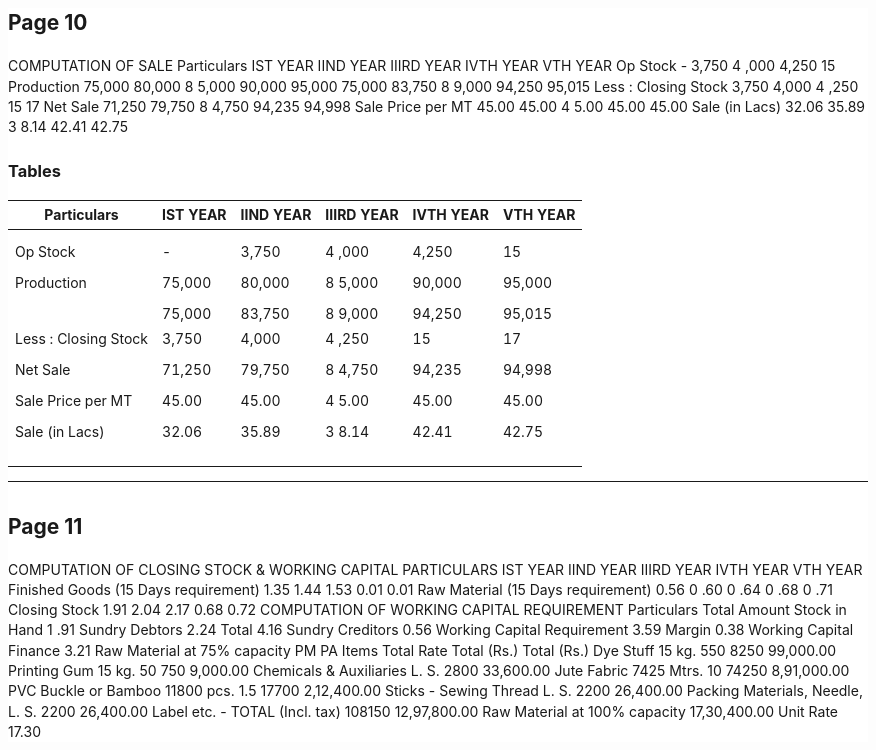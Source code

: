 ## Page 10

COMPUTATION OF SALE Particulars IST YEAR IIND YEAR IIIRD YEAR IVTH YEAR VTH YEAR Op Stock - 3,750 4 ,000 4,250 15 Production 75,000 80,000 8 5,000 90,000 95,000 75,000 83,750 8 9,000 94,250 95,015 Less : Closing Stock 3,750 4,000 4 ,250 15 17 Net Sale 71,250 79,750 8 4,750 94,235 94,998 Sale Price per MT 45.00 45.00 4 5.00 45.00 45.00 Sale (in Lacs) 32.06 35.89 3 8.14 42.41 42.75

### Tables

| Particulars | IST YEAR | IIND YEAR | IIIRD YEAR | IVTH YEAR | VTH YEAR |
|---|---|---|---|---|---|
|  |  |  |  |  |  |
|  |  |  |  |  |  |
| Op Stock | - | 3,750 | 4 ,000 | 4,250 | 15 |
|  |  |  |  |  |  |
| Production | 75,000 | 80,000 | 8 5,000 | 90,000 | 95,000 |
|  |  |  |  |  |  |
|  | 75,000 | 83,750 | 8 9,000 | 94,250 | 95,015 |
| Less : Closing Stock | 3,750 | 4,000 | 4 ,250 | 15 | 17 |
|  |  |  |  |  |  |
| Net Sale | 71,250 | 79,750 | 8 4,750 | 94,235 | 94,998 |
|  |  |  |  |  |  |
| Sale Price per MT | 45.00 | 45.00 | 4 5.00 | 45.00 | 45.00 |
|  |  |  |  |  |  |
| Sale (in Lacs) | 32.06 | 35.89 | 3 8.14 | 42.41 | 42.75 |
|  |  |  |  |  |  |
|  |  |  |  |  |  |
|  |  |  |  |  |  |
|  |  |  |  |  |  |

---

## Page 11

COMPUTATION OF CLOSING STOCK & WORKING CAPITAL PARTICULARS IST YEAR IIND YEAR IIIRD YEAR IVTH YEAR VTH YEAR Finished Goods (15 Days requirement) 1.35 1.44 1.53 0.01 0.01 Raw Material (15 Days requirement) 0.56 0 .60 0 .64 0 .68 0 .71 Closing Stock 1.91 2.04 2.17 0.68 0.72 COMPUTATION OF WORKING CAPITAL REQUIREMENT Particulars Total Amount Stock in Hand 1 .91 Sundry Debtors 2.24 Total 4.16 Sundry Creditors 0.56 Working Capital Requirement 3.59 Margin 0.38 Working Capital Finance 3.21 Raw Material at 75% capacity PM PA Items Total Rate Total (Rs.) Total (Rs.) Dye Stuff 15 kg. 550 8250 99,000.00 Printing Gum 15 kg. 50 750 9,000.00 Chemicals & Auxiliaries L. S. 2800 33,600.00 Jute Fabric 7425 Mtrs. 10 74250 8,91,000.00 PVC Buckle or Bamboo 11800 pcs. 1.5 17700 2,12,400.00 Sticks - Sewing Thread L. S. 2200 26,400.00 Packing Materials, Needle, L. S. 2200 26,400.00 Label etc. - TOTAL (Incl. tax) 108150 12,97,800.00 Raw Material at 100% capacity 17,30,400.00 Unit Rate 17.30
